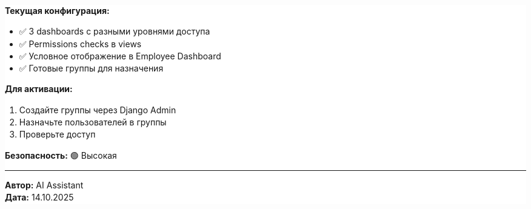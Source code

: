 **Текущая конфигурация:**
- ✅ 3 dashboards с разными уровнями доступа
- ✅ Permissions checks в views
- ✅ Условное отображение в Employee Dashboard
- ✅ Готовые группы для назначения

**Для активации:**
1. Создайте группы через Django Admin
2. Назначьте пользователей в группы
3. Проверьте доступ

**Безопасность:** 🟢 Высокая

---

**Автор:** AI Assistant  
**Дата:** 14.10.2025

